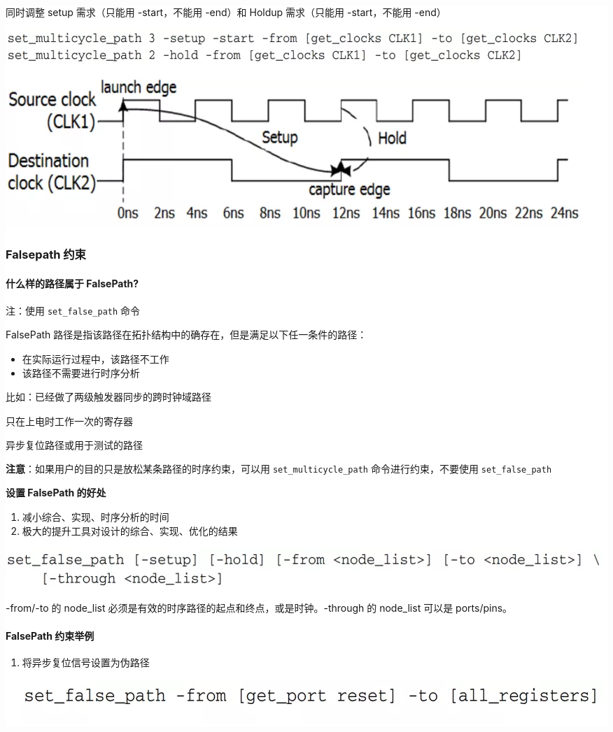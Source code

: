    同时调整 setup 需求（只能用 -start，不能用 -end）和 Holdup 需求（只能用 -start，不能用 -end）

   ![img](../jobinterview/pics/set_multicycle_path_fast2slow_setup_hold_command.png)

   ![img](../jobinterview/pics/set_multicycle_path_fast2slow_setup_hold_timing.png)

### Falsepath 约束

#### 什么样的路径属于 FalsePath?

注：使用 `set_false_path` 命令

FalsePath 路径是指该路径在拓扑结构中的确存在，但是满足以下任一条件的路径：

- 在实际运行过程中，该路径不工作
- 该路径不需要进行时序分析

比如：已经做了两级触发器同步的跨时钟域路径

只在上电时工作一次的寄存器

异步复位路径或用于测试的路径

**注意**：如果用户的目的只是放松某条路径的时序约束，可以用 `set_multicycle_path` 命令进行约束，不要使用 `set_false_path`

**设置 FalsePath 的好处**

1. 减小综合、实现、时序分析的时间
2. 极大的提升工具对设计的综合、实现、优化的结果

![img](../jobinterview/pics/set_false_path_command.png)

-from/-to 的 node_list 必须是有效的时序路径的起点和终点，或是时钟。-through 的 node_list 可以是 ports/pins。

#### FalsePath 约束举例

1. 将异步复位信号设置为伪路径

   ![img](../jobinterview/pics/set_false_path_reset.png)
